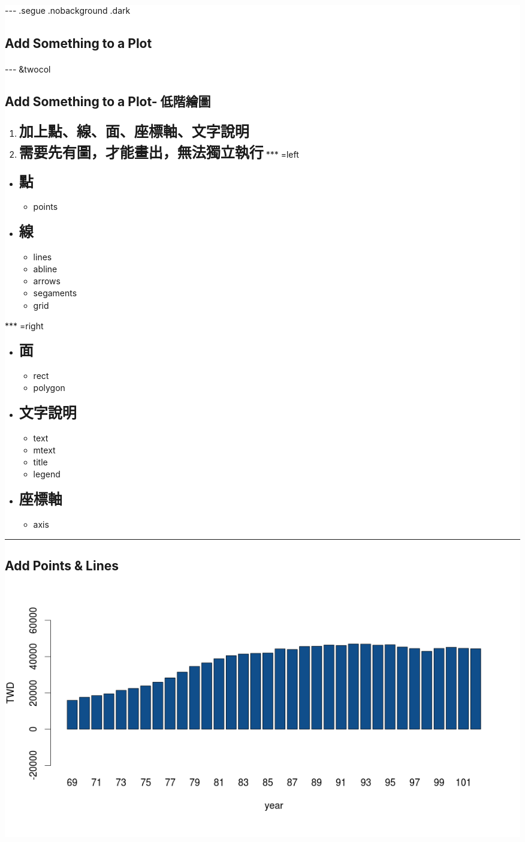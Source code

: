 

--- .segue .nobackground .dark
## Add Something to a Plot


--- &twocol
## Add Something to a Plot- 低階繪圖
 
1. <font size=5><b> 加上點、線、面、座標軸、文字說明</b></font>
2. <font size=5><b> 需要先有圖，才能畫出，無法獨立執行</b></font>
*** =left
- <font size=5><b>點</b></font>
  - points
  
- <font size=5><b>線</b></font>
  - lines
  - abline
  - arrows
  - segaments
  - grid

*** =right
- <font size=5><b>面</b></font>
  - rect
  - polygon
- <font size=5><b>文字說明</b></font>
  - text
  - mtext
  - title
  - legend
  
- <font size=5><b>座標軸</b></font>

  - axis

---
## Add Points & Lines

![](figure/unnamed-chunk-28.png) 
